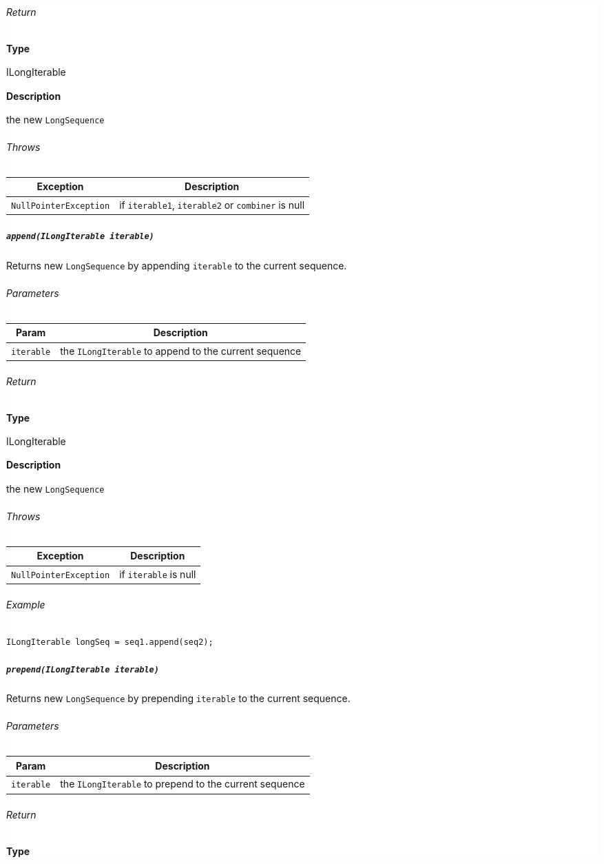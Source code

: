 ###### Return

**Type**

ILongIterable

**Description**

the new `LongSequence`

###### Throws
|Exception|Description|
|---|---|
|`NullPointerException`|if `iterable1`, `iterable2` or `combiner` is null|

##### `append(ILongIterable iterable)`

Returns new `LongSequence` by appending `iterable` to the current sequence.

###### Parameters
|Param|Description|
|---|---|
|`iterable`|the `ILongIterable` to append to the current sequence|

###### Return

**Type**

ILongIterable

**Description**

the new `LongSequence`

###### Throws
|Exception|Description|
|---|---|
|`NullPointerException`|if `iterable` is null|

###### Example
```apex
ILongIterable longSeq = seq1.append(seq2);
```

##### `prepend(ILongIterable iterable)`

Returns new `LongSequence` by prepending `iterable` to the current sequence.

###### Parameters
|Param|Description|
|---|---|
|`iterable`|the `ILongIterable` to prepend to the current sequence|

###### Return

**Type**
